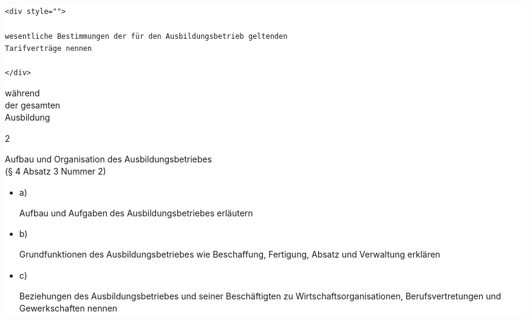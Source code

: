     <div style="">
    
    wesentliche Bestimmungen der für den Ausbildungsbetrieb geltenden
    Tarifverträge nennen
    
    </div>

</td>

<td style="border-bottom: 0.5pt solid ; " rowspan="4" colspan="2" align="left" valign="middle" charoff="50">

während  
der gesamten  
Ausbildung

</td>

</tr>

<tr>

<td style="border-right: 0.5pt solid ; border-bottom: 0.5pt solid ; " align="center" valign="top" charoff="50">

2

</td>

<td style="border-right: 0.5pt solid ; border-bottom: 0.5pt solid ; " align="left" valign="top" charoff="50">

Aufbau und Organisation des Ausbildungsbetriebes  
(§ 4 Absatz 3 Nummer 2)

</td>

<td style="border-right: 0.5pt solid ; border-bottom: 0.5pt solid ; " align="justify" valign="top" charoff="50">

  - a)
    
    <div style="">
    
    Aufbau und Aufgaben des Ausbildungsbetriebes erläutern
    
    </div>

  - b)
    
    <div style="">
    
    Grundfunktionen des Ausbildungsbetriebes wie Beschaffung, Fertigung,
    Absatz und Verwaltung erklären
    
    </div>

  - c)
    
    <div style="">
    
    Beziehungen des Ausbildungsbetriebes und seiner Beschäftigten zu
    Wirtschaftsorganisationen, Berufsvertretungen und Gewerkschaften
    nennen
    